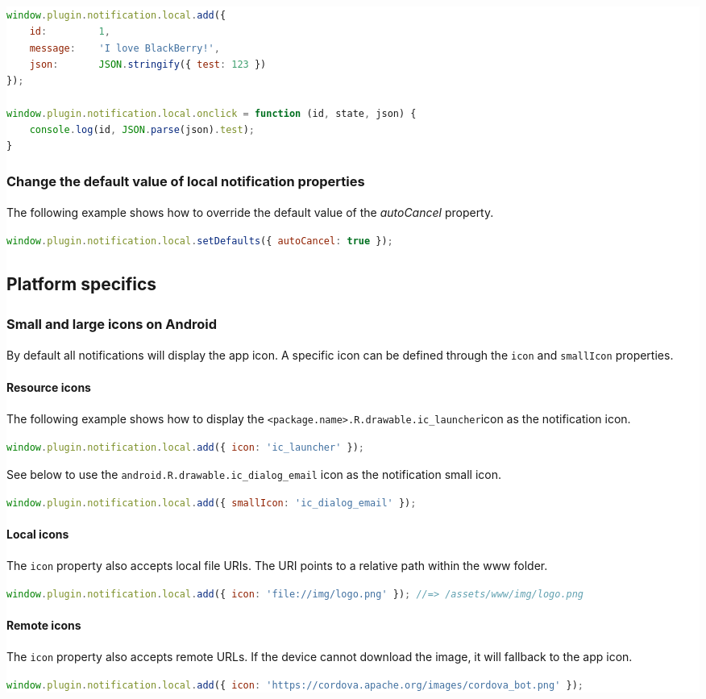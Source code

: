 ```javascript
window.plugin.notification.local.add({
    id:         1,
    message:    'I love BlackBerry!',
    json:       JSON.stringify({ test: 123 })
});

window.plugin.notification.local.onclick = function (id, state, json) {
    console.log(id, JSON.parse(json).test);
}
```

### Change the default value of local notification properties
The following example shows how to override the default value of the *autoCancel* property.

```javascript
window.plugin.notification.local.setDefaults({ autoCancel: true });
```


## Platform specifics

### Small and large icons on Android
By default all notifications will display the app icon. A specific icon can be defined through the `icon` and `smallIcon` properties.

#### Resource icons
The following example shows how to display the `<package.name>.R.drawable.ic_launcher`icon as the notification icon.

```javascript
window.plugin.notification.local.add({ icon: 'ic_launcher' });
```

See below to use the `android.R.drawable.ic_dialog_email` icon as the notification small icon.

```javascript
window.plugin.notification.local.add({ smallIcon: 'ic_dialog_email' });
```

#### Local icons
The `icon` property also accepts local file URIs. The URI points to a relative path within the www folder.

```javascript
window.plugin.notification.local.add({ icon: 'file://img/logo.png' }); //=> /assets/www/img/logo.png
```

#### Remote icons
The `icon` property also accepts remote URLs. If the device cannot download the image, it will fallback to the app icon.

```javascript
window.plugin.notification.local.add({ icon: 'https://cordova.apache.org/images/cordova_bot.png' });
```
